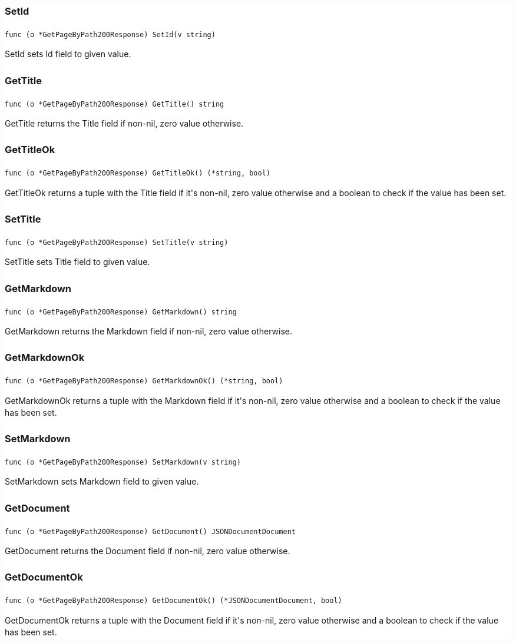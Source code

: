 ### SetId

`func (o *GetPageByPath200Response) SetId(v string)`

SetId sets Id field to given value.


### GetTitle

`func (o *GetPageByPath200Response) GetTitle() string`

GetTitle returns the Title field if non-nil, zero value otherwise.

### GetTitleOk

`func (o *GetPageByPath200Response) GetTitleOk() (*string, bool)`

GetTitleOk returns a tuple with the Title field if it's non-nil, zero value otherwise
and a boolean to check if the value has been set.

### SetTitle

`func (o *GetPageByPath200Response) SetTitle(v string)`

SetTitle sets Title field to given value.


### GetMarkdown

`func (o *GetPageByPath200Response) GetMarkdown() string`

GetMarkdown returns the Markdown field if non-nil, zero value otherwise.

### GetMarkdownOk

`func (o *GetPageByPath200Response) GetMarkdownOk() (*string, bool)`

GetMarkdownOk returns a tuple with the Markdown field if it's non-nil, zero value otherwise
and a boolean to check if the value has been set.

### SetMarkdown

`func (o *GetPageByPath200Response) SetMarkdown(v string)`

SetMarkdown sets Markdown field to given value.


### GetDocument

`func (o *GetPageByPath200Response) GetDocument() JSONDocumentDocument`

GetDocument returns the Document field if non-nil, zero value otherwise.

### GetDocumentOk

`func (o *GetPageByPath200Response) GetDocumentOk() (*JSONDocumentDocument, bool)`

GetDocumentOk returns a tuple with the Document field if it's non-nil, zero value otherwise
and a boolean to check if the value has been set.
